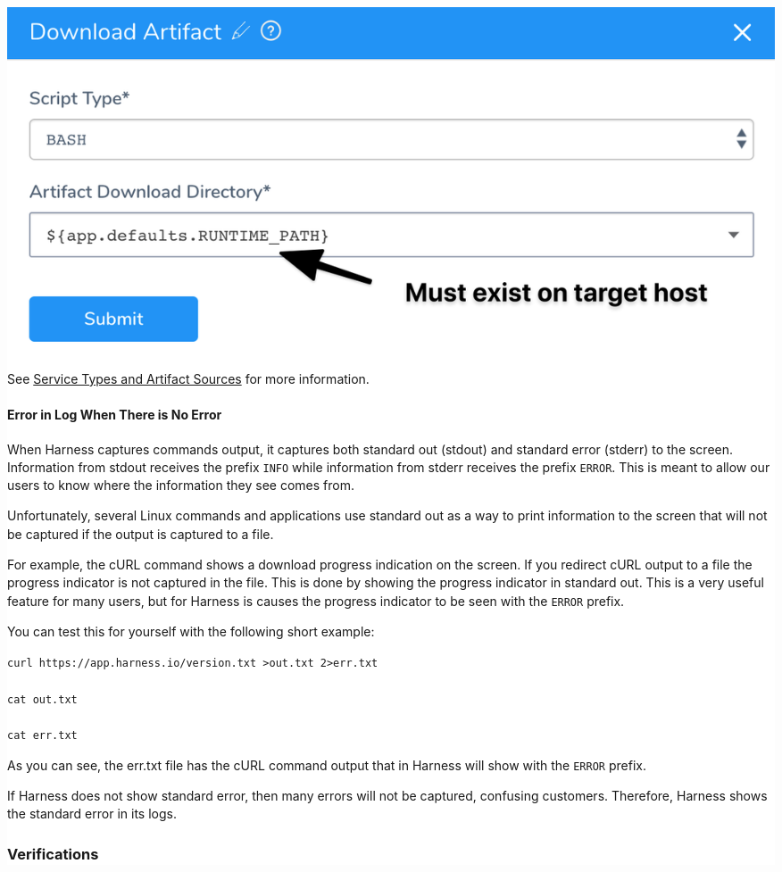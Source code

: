 ![](./static/troubleshooting-harness-14.png)See [Service Types and Artifact Sources](../continuous-delivery/model-cd-pipeline/setup-services/service-types-and-artifact-sources.md) for more information.

#### Error in Log When There is No Error

When Harness captures commands output, it captures both standard out (stdout) and standard error (stderr) to the screen. Information from stdout receives the prefix `INFO` while information from stderr receives the prefix `ERROR`. This is meant to allow our users to know where the information they see comes from.

Unfortunately, several Linux commands and applications use standard out as a way to print information to the screen that will not be captured if the output is captured to a file.

For example, the cURL command shows a download progress indication on the screen. If you redirect cURL output to a file the progress indicator is not captured in the file. This is done by showing the progress indicator in standard out. This is a very useful feature for many users, but for Harness is causes the progress indicator to be seen with the `ERROR` prefix.

You can test this for yourself with the following short example:


```
curl https://app.harness.io/version.txt >out.txt 2>err.txt  
  
cat out.txt  
  
cat err.txt
```
As you can see, the err.txt file has the cURL command output that in Harness will show with the `ERROR` prefix.

If Harness does not show standard error, then many errors will not be captured, confusing customers. Therefore, Harness shows the standard error in its logs.

### Verifications

